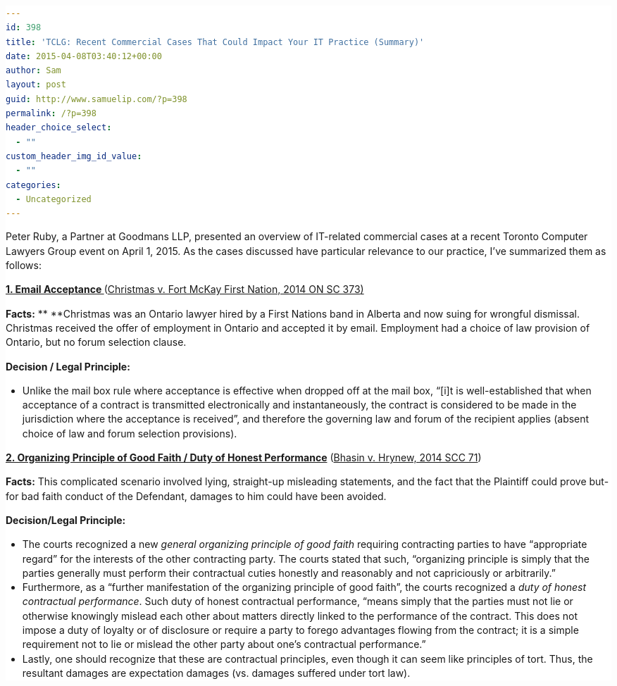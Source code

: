 ```yaml
---
id: 398
title: 'TCLG: Recent Commercial Cases That Could Impact Your IT Practice (Summary)'
date: 2015-04-08T03:40:12+00:00
author: Sam
layout: post
guid: http://www.samuelip.com/?p=398
permalink: /?p=398
header_choice_select:
  - ""
custom_header_img_id_value:
  - ""
categories:
  - Uncategorized
---
```

Peter Ruby, a Partner at Goodmans LLP, presented an overview of IT-related commercial cases at a recent Toronto Computer Lawyers Group event on April 1, 2015. As the cases discussed have particular relevance to our practice, I’ve summarized them as follows:

**<span style="text-decoration: underline;">1. Email Acceptance </span>** ([Christmas v. Fort McKay First Nation, 2014 ON SC 373](http://www.canlii.org/en/on/onsc/doc/2014/2014onsc373/2014onsc373.html)<span style="text-decoration: underline;">)</span>

**Facts:** ** **Christmas was an Ontario lawyer hired by a First Nations band in Alberta and now suing for wrongful dismissal. Christmas received the offer of employment in Ontario and accepted it by email. Employment had a choice of law provision of Ontario, but no forum selection clause.

**Decision / Legal Principle:**

  * Unlike the mail box rule where acceptance is effective when dropped off at the mail box, “[i]t is well-established that when acceptance of a contract is transmitted electronically and instantaneously, the contract is considered to be made in the jurisdiction where the acceptance is received”, and therefore the governing law and forum of the recipient applies (absent choice of law and forum selection provisions).

****<span style="text-decoration: underline;">2. Organizing Principle of Good Faith / Duty of Honest Performance</span>**** ([Bhasin v. Hrynew, 2014 SCC 71](http://www.canlii.org/en/ca/scc/doc/2014/2014scc71/2014scc71.html))

**Facts:** This complicated scenario involved lying, straight-up misleading statements, and the fact that the Plaintiff could prove but-for bad faith conduct of the Defendant, damages to him could have been avoided.

**Decision/Legal Principle:**

  * The courts recognized a new _general organizing principle of good faith_ requiring contracting parties to have “appropriate regard” for the interests of the other contracting party. The courts stated that such, “organizing principle is simply that the parties generally must perform their contractual cuties honestly and reasonably and not capriciously or arbitrarily.”
  * Furthermore, as a “further manifestation of the organizing principle of good faith”, the courts recognized a _duty of honest contractual performance_. Such duty of honest contractual performance, “means simply that the parties must not lie or otherwise knowingly mislead each other about matters directly linked to the performance of the contract. This does not impose a duty of loyalty or of disclosure or require a party to forego advantages flowing from the contract; it is a simple requirement not to lie or mislead the other party about one’s contractual performance.”
  * Lastly, one should recognize that these are contractual principles, even though it can seem like principles of tort. Thus, the resultant damages are expectation damages (vs. damages suffered under tort law).
